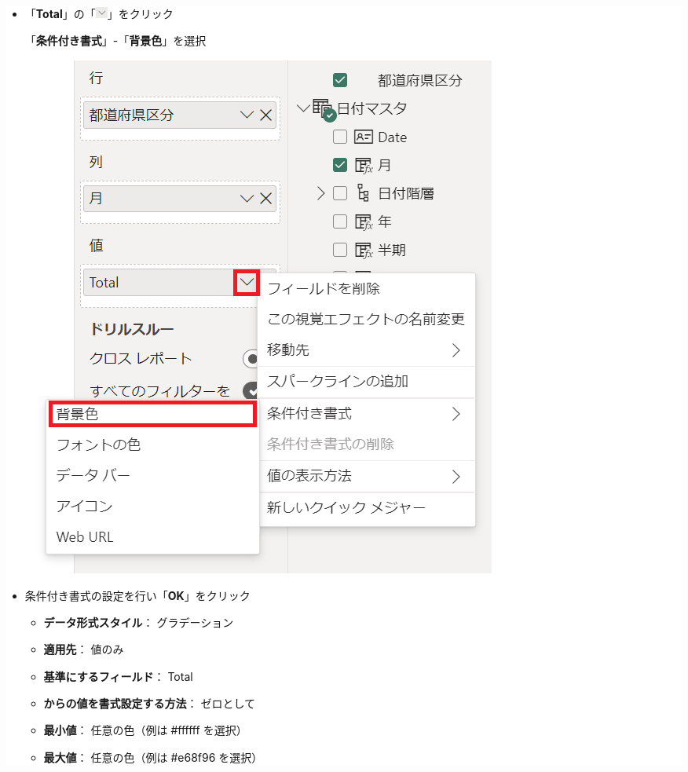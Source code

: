 - 「**Total**」の「<img src="images/icon-arrow.png" width="15" />」をクリック

  「**条件付き書式**」-「**背景色**」を選択

  <img src="images/matrix-covid-02.png" />

- 条件付き書式の設定を行い「**OK**」をクリック

  - **データ形式スタイル**： グラデーション

  - **適用先**： 値のみ

  - **基準にするフィールド**： Total

  - **からの値を書式設定する方法**： ゼロとして

  - **最小値**： 任意の色（例は #ffffff を選択）

  - **最大値**： 任意の色（例は #e68f96 を選択）
